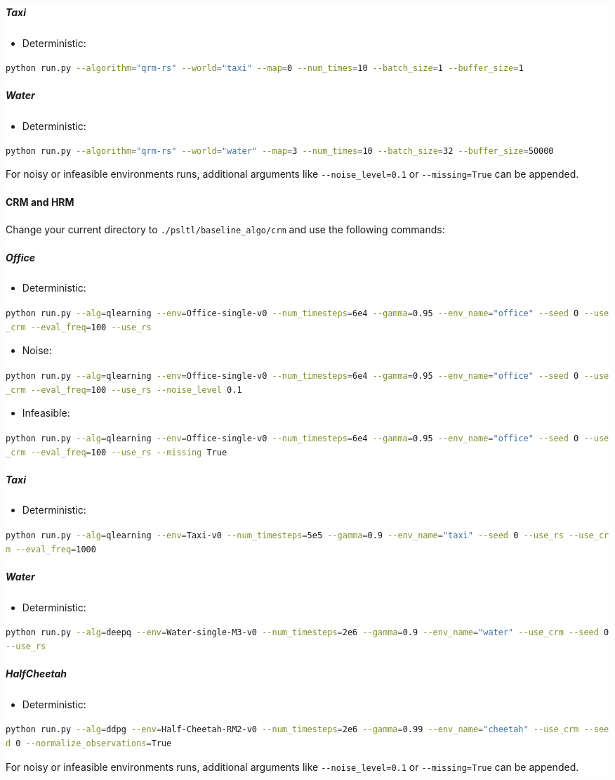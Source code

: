 ##### Taxi
 - Deterministic: 
 ```bash
 python run.py --algorithm="qrm-rs" --world="taxi" --map=0 --num_times=10 --batch_size=1 --buffer_size=1
 ```
 
##### Water
 - Deterministic: 
 ```bash
 python run.py --algorithm="qrm-rs" --world="water" --map=3 --num_times=10 --batch_size=32 --buffer_size=50000
 ```

For noisy or infeasible environments runs, additional arguments like `--noise_level=0.1` or `--missing=True` can be appended.

#### CRM and HRM
Change your current directory to `./psltl/baseline_algo/crm` and use the following commands:

##### Office
 - Deterministic: 
 ```bash
 python run.py --alg=qlearning --env=Office-single-v0 --num_timesteps=6e4 --gamma=0.95 --env_name="office" --seed 0 --use_crm --eval_freq=100 --use_rs
 ```
 - Noise: 
 ```bash
 python run.py --alg=qlearning --env=Office-single-v0 --num_timesteps=6e4 --gamma=0.95 --env_name="office" --seed 0 --use_crm --eval_freq=100 --use_rs --noise_level 0.1
 ```
 - Infeasible: 
 ```bash
 python run.py --alg=qlearning --env=Office-single-v0 --num_timesteps=6e4 --gamma=0.95 --env_name="office" --seed 0 --use_crm --eval_freq=100 --use_rs --missing True
 ```
 
##### Taxi
 - Deterministic: 
 ```bash
 python run.py --alg=qlearning --env=Taxi-v0 --num_timesteps=5e5 --gamma=0.9 --env_name="taxi" --seed 0 --use_rs --use_crm --eval_freq=1000 
 ```
  
##### Water
 - Deterministic: 
 ```bash
 python run.py --alg=deepq --env=Water-single-M3-v0 --num_timesteps=2e6 --gamma=0.9 --env_name="water" --use_crm --seed 0 --use_rs
 ```
 
##### HalfCheetah
 - Deterministic: 
 ```bash
 python run.py --alg=ddpg --env=Half-Cheetah-RM2-v0 --num_timesteps=2e6 --gamma=0.99 --env_name="cheetah" --use_crm --seed 0 --normalize_observations=True
 ```
For noisy or infeasible environments runs, additional arguments like `--noise_level=0.1` or `--missing=True` can be appended.
